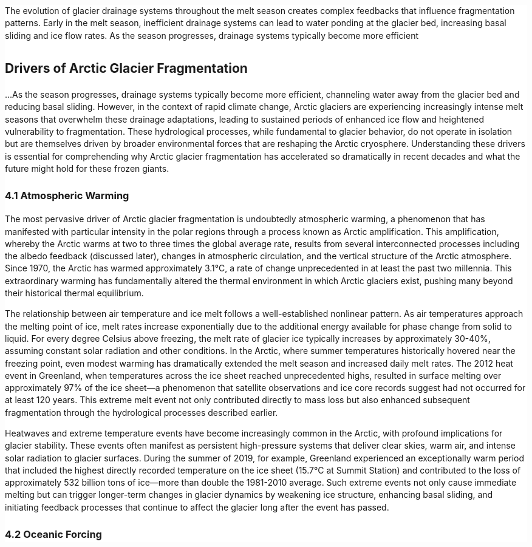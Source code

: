 The evolution of glacier drainage systems throughout the melt season creates complex feedbacks that influence fragmentation patterns. Early in the melt season, inefficient drainage systems can lead to water ponding at the glacier bed, increasing basal sliding and ice flow rates. As the season progresses, drainage systems typically become more efficient

## Drivers of Arctic Glacier Fragmentation

...As the season progresses, drainage systems typically become more efficient, channeling water away from the glacier bed and reducing basal sliding. However, in the context of rapid climate change, Arctic glaciers are experiencing increasingly intense melt seasons that overwhelm these drainage adaptations, leading to sustained periods of enhanced ice flow and heightened vulnerability to fragmentation. These hydrological processes, while fundamental to glacier behavior, do not operate in isolation but are themselves driven by broader environmental forces that are reshaping the Arctic cryosphere. Understanding these drivers is essential for comprehending why Arctic glacier fragmentation has accelerated so dramatically in recent decades and what the future might hold for these frozen giants.

### 4.1 Atmospheric Warming

The most pervasive driver of Arctic glacier fragmentation is undoubtedly atmospheric warming, a phenomenon that has manifested with particular intensity in the polar regions through a process known as Arctic amplification. This amplification, whereby the Arctic warms at two to three times the global average rate, results from several interconnected processes including the albedo feedback (discussed later), changes in atmospheric circulation, and the vertical structure of the Arctic atmosphere. Since 1970, the Arctic has warmed approximately 3.1°C, a rate of change unprecedented in at least the past two millennia. This extraordinary warming has fundamentally altered the thermal environment in which Arctic glaciers exist, pushing many beyond their historical thermal equilibrium.

The relationship between air temperature and ice melt follows a well-established nonlinear pattern. As air temperatures approach the melting point of ice, melt rates increase exponentially due to the additional energy available for phase change from solid to liquid. For every degree Celsius above freezing, the melt rate of glacier ice typically increases by approximately 30-40%, assuming constant solar radiation and other conditions. In the Arctic, where summer temperatures historically hovered near the freezing point, even modest warming has dramatically extended the melt season and increased daily melt rates. The 2012 heat event in Greenland, when temperatures across the ice sheet reached unprecedented highs, resulted in surface melting over approximately 97% of the ice sheet—a phenomenon that satellite observations and ice core records suggest had not occurred for at least 120 years. This extreme melt event not only contributed directly to mass loss but also enhanced subsequent fragmentation through the hydrological processes described earlier.

Heatwaves and extreme temperature events have become increasingly common in the Arctic, with profound implications for glacier stability. These events often manifest as persistent high-pressure systems that deliver clear skies, warm air, and intense solar radiation to glacier surfaces. During the summer of 2019, for example, Greenland experienced an exceptionally warm period that included the highest directly recorded temperature on the ice sheet (15.7°C at Summit Station) and contributed to the loss of approximately 532 billion tons of ice—more than double the 1981-2010 average. Such extreme events not only cause immediate melting but can trigger longer-term changes in glacier dynamics by weakening ice structure, enhancing basal sliding, and initiating feedback processes that continue to affect the glacier long after the event has passed.

### 4.2 Oceanic Forcing
